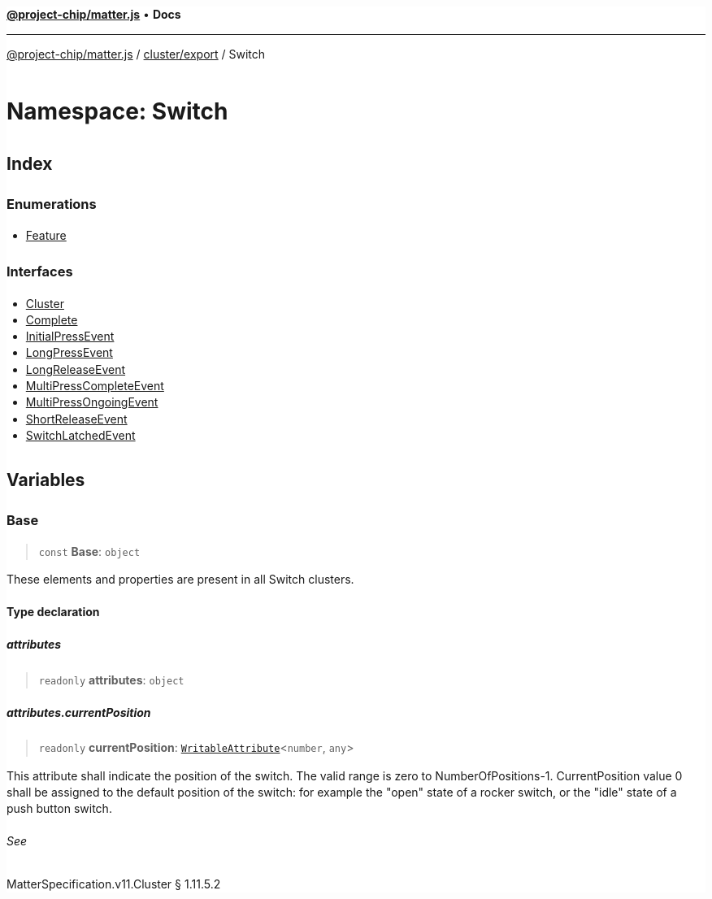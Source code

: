 [**@project-chip/matter.js**](../../../../README.md) • **Docs**

***

[@project-chip/matter.js](../../../../modules.md) / [cluster/export](../../README.md) / Switch

# Namespace: Switch

## Index

### Enumerations

- [Feature](enumerations/Feature.md)

### Interfaces

- [Cluster](interfaces/Cluster.md)
- [Complete](interfaces/Complete.md)
- [InitialPressEvent](interfaces/InitialPressEvent.md)
- [LongPressEvent](interfaces/LongPressEvent.md)
- [LongReleaseEvent](interfaces/LongReleaseEvent.md)
- [MultiPressCompleteEvent](interfaces/MultiPressCompleteEvent.md)
- [MultiPressOngoingEvent](interfaces/MultiPressOngoingEvent.md)
- [ShortReleaseEvent](interfaces/ShortReleaseEvent.md)
- [SwitchLatchedEvent](interfaces/SwitchLatchedEvent.md)

## Variables

### Base

> `const` **Base**: `object`

These elements and properties are present in all Switch clusters.

#### Type declaration

##### attributes

> `readonly` **attributes**: `object`

##### attributes.currentPosition

> `readonly` **currentPosition**: [`WritableAttribute`](../../interfaces/WritableAttribute.md)\<`number`, `any`\>

This attribute shall indicate the position of the switch. The valid range is zero to
NumberOfPositions-1. CurrentPosition value 0 shall be assigned to the default position of the switch:
for example the "open" state of a rocker switch, or the "idle" state of a push button switch.

###### See

MatterSpecification.v11.Cluster § 1.11.5.2
